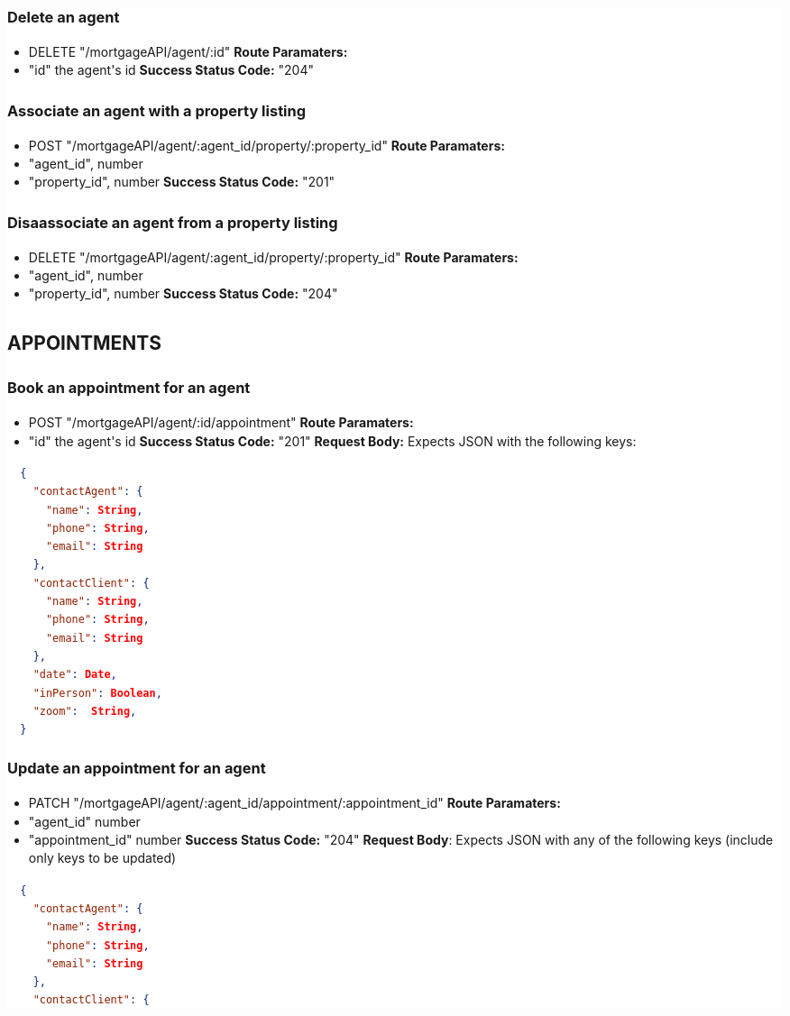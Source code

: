 ### Delete an agent
  * DELETE "/mortgageAPI/agent/:id"
**Route Paramaters:**
  * "id"  the agent's id
**Success Status Code:** "204"

### Associate an agent with a property listing
  * POST "/mortgageAPI/agent/:agent_id/property/:property_id"
**Route Paramaters:**
  * "agent_id", number
  * "property_id", number
**Success Status Code:** "201"

### Disaassociate an agent from a property listing
  * DELETE "/mortgageAPI/agent/:agent_id/property/:property_id"
**Route Paramaters:**
  * "agent_id", number
  * "property_id", number
**Success Status Code:** "204"


## APPOINTMENTS

### Book an appointment for an agent
  * POST "/mortgageAPI/agent/:id/appointment"
**Route Paramaters:**
  * "id"  the agent's id
**Success Status Code:** "201"
**Request Body:** Expects JSON with the following keys:
```json
  {
    "contactAgent": {
      "name": String,
      "phone": String,
      "email": String
    },
    "contactClient": {
      "name": String,
      "phone": String,
      "email": String
    },
    "date": Date,
    "inPerson": Boolean,
    "zoom":  String,
  }
```

### Update an appointment for an agent
  * PATCH "/mortgageAPI/agent/:agent_id/appointment/:appointment_id"
**Route Paramaters:**
  * "agent_id" number
  * "appointment_id" number
**Success Status Code:** "204"
**Request Body**: Expects JSON with any of the following keys (include only keys to be updated)
```json
  {
    "contactAgent": {
      "name": String,
      "phone": String,
      "email": String
    },
    "contactClient": {
```